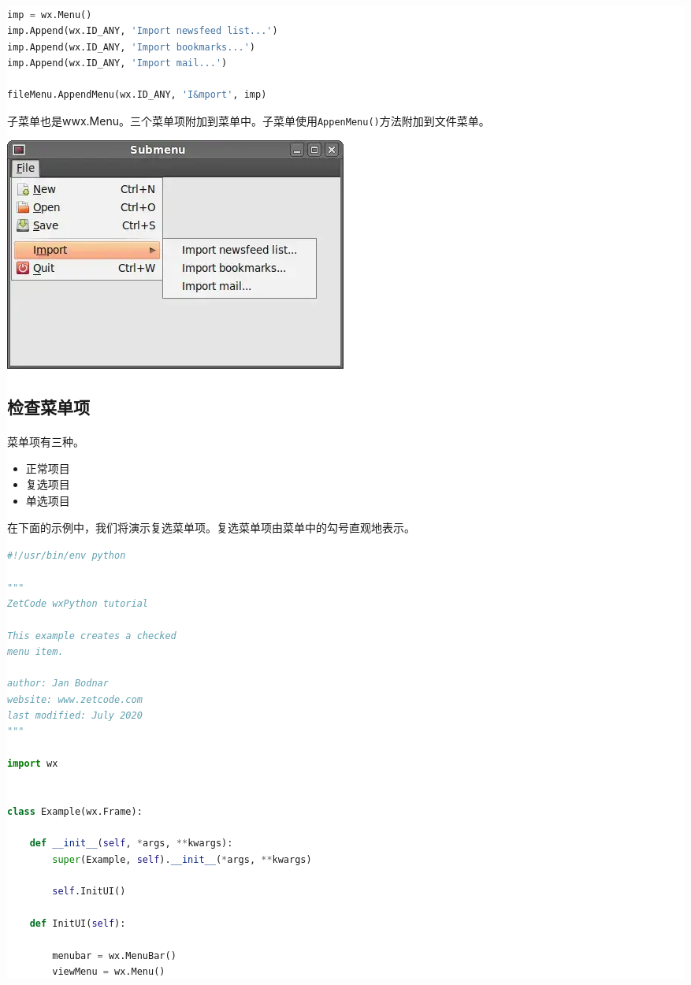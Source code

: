 ```python
imp = wx.Menu()
imp.Append(wx.ID_ANY, 'Import newsfeed list...')
imp.Append(wx.ID_ANY, 'Import bookmarks...')
imp.Append(wx.ID_ANY, 'Import mail...')

fileMenu.AppendMenu(wx.ID_ANY, 'I&mport', imp)
```

子菜单也是wwx.Menu。三个菜单项附加到菜单中。子菜单使用`AppenMenu()`方法附加到文件菜单。

![子菜单例子](/images/doc/wxpython/submenu.png)

## 检查菜单项

菜单项有三种。

* 正常项目
* 复选项目
* 单选项目

在下面的示例中，我们将演示复选菜单项。复选菜单项由菜单中的勾号直观地表示。

```python
#!/usr/bin/env python

"""
ZetCode wxPython tutorial

This example creates a checked
menu item.

author: Jan Bodnar
website: www.zetcode.com
last modified: July 2020
"""

import wx


class Example(wx.Frame):

    def __init__(self, *args, **kwargs):
        super(Example, self).__init__(*args, **kwargs)

        self.InitUI()

    def InitUI(self):

        menubar = wx.MenuBar()
        viewMenu = wx.Menu()
```